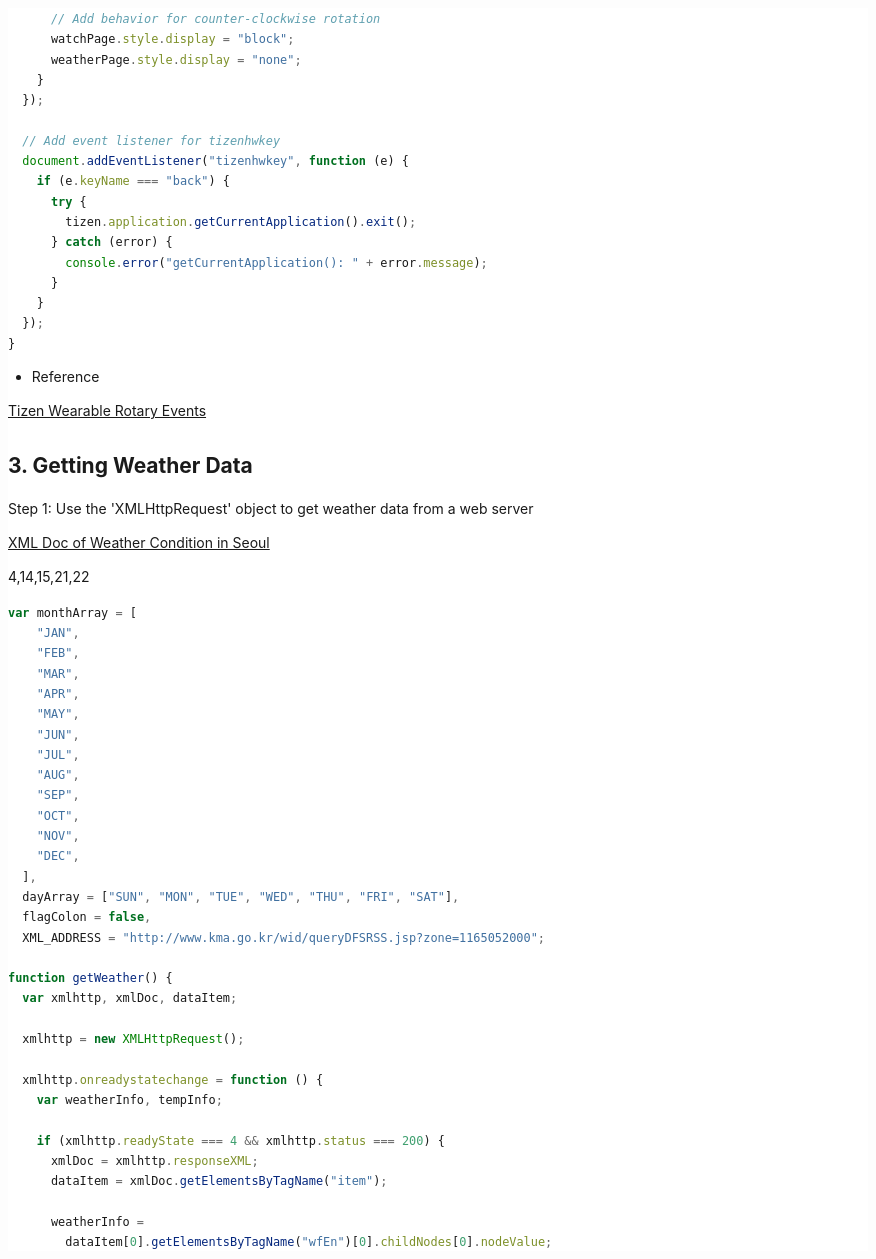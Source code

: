 ```js
      // Add behavior for counter-clockwise rotation
      watchPage.style.display = "block";
      weatherPage.style.display = "none";
    }
  });

  // Add event listener for tizenhwkey
  document.addEventListener("tizenhwkey", function (e) {
    if (e.keyName === "back") {
      try {
        tizen.application.getCurrentApplication().exit();
      } catch (error) {
        console.error("getCurrentApplication(): " + error.message);
      }
    }
  });
}
```

- Reference

[Tizen Wearable Rotary Events ](https://developer.tizen.org/dev-guide/2.4/org.tizen.gettingstarted/html/web/details/event_handling_w.htm#rotary)

## 3. Getting Weather Data

Step 1: Use the 'XMLHttpRequest' object to get weather data from a web server

[XML Doc of Weather Condition in Seoul](http://www.kma.go.kr/wid/queryDFSRSS.jsp?zone=1165052000)

<highlight>4,14,15,21,22</highlight>

```js
var monthArray = [
    "JAN",
    "FEB",
    "MAR",
    "APR",
    "MAY",
    "JUN",
    "JUL",
    "AUG",
    "SEP",
    "OCT",
    "NOV",
    "DEC",
  ],
  dayArray = ["SUN", "MON", "TUE", "WED", "THU", "FRI", "SAT"],
  flagColon = false,
  XML_ADDRESS = "http://www.kma.go.kr/wid/queryDFSRSS.jsp?zone=1165052000";

function getWeather() {
  var xmlhttp, xmlDoc, dataItem;

  xmlhttp = new XMLHttpRequest();

  xmlhttp.onreadystatechange = function () {
    var weatherInfo, tempInfo;

    if (xmlhttp.readyState === 4 && xmlhttp.status === 200) {
      xmlDoc = xmlhttp.responseXML;
      dataItem = xmlDoc.getElementsByTagName("item");

      weatherInfo =
        dataItem[0].getElementsByTagName("wfEn")[0].childNodes[0].nodeValue;
```